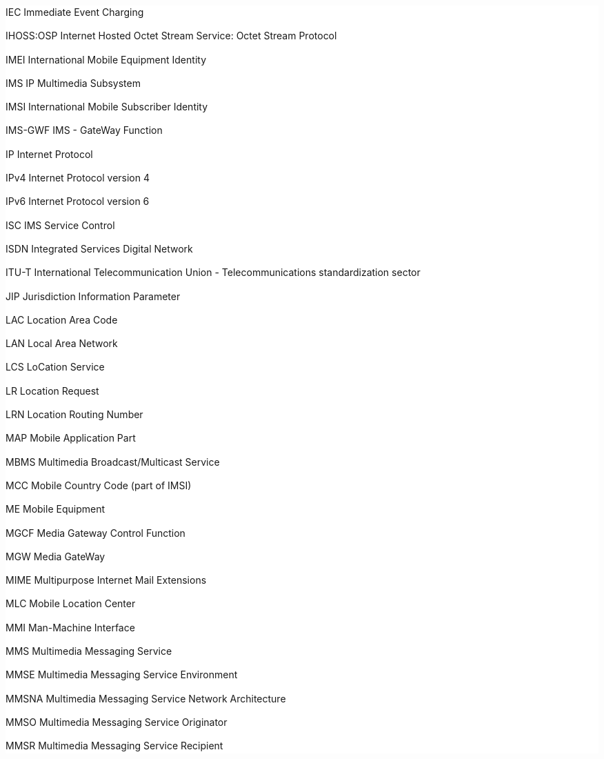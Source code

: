 IEC Immediate Event Charging

IHOSS:OSP Internet Hosted Octet Stream Service: Octet Stream Protocol

IMEI International Mobile Equipment Identity

IMS IP Multimedia Subsystem

IMSI International Mobile Subscriber Identity

IMS-GWF IMS - GateWay Function

IP Internet Protocol

IPv4 Internet Protocol version 4

IPv6 Internet Protocol version 6

ISC IMS Service Control

ISDN Integrated Services Digital Network

ITU-T International Telecommunication Union - Telecommunications
standardization sector

JIP Jurisdiction Information Parameter

LAC Location Area Code

LAN Local Area Network

LCS LoCation Service

LR Location Request

LRN Location Routing Number

MAP Mobile Application Part

MBMS Multimedia Broadcast/Multicast Service

MCC Mobile Country Code (part of IMSI)

ME Mobile Equipment

MGCF Media Gateway Control Function

MGW Media GateWay

MIME Multipurpose Internet Mail Extensions

MLC Mobile Location Center

MMI Man-Machine Interface

MMS Multimedia Messaging Service

MMSE Multimedia Messaging Service Environment

MMSNA Multimedia Messaging Service Network Architecture

MMSO Multimedia Messaging Service Originator

MMSR Multimedia Messaging Service Recipient
